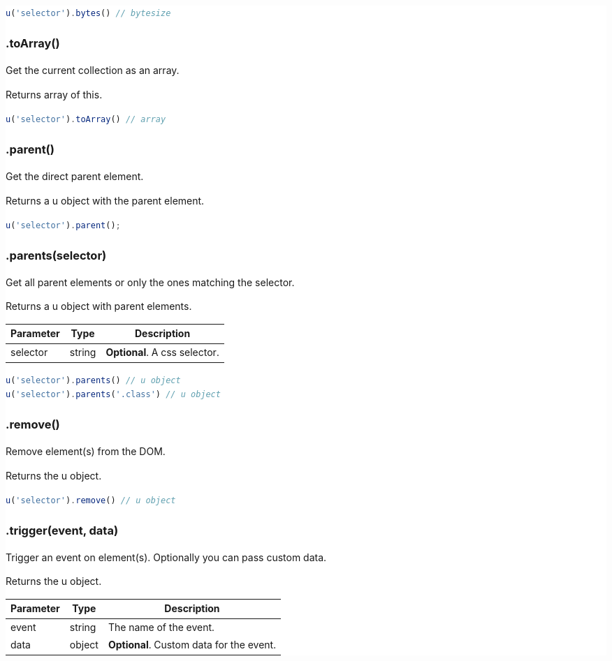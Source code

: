 ```javascript
u('selector').bytes() // bytesize
```

### .toArray()
Get the current collection as an array.

Returns array of this.

```javascript
u('selector').toArray() // array
```

### .parent()
Get the direct parent element.

Returns a u object with the parent element.

```javascript
u('selector').parent();
```

### .parents(selector)
Get all parent elements or only the ones matching the selector.

Returns a u object with parent elements.

| Parameter | Type | Description |
|---|---|---|
| selector | string | **Optional**. A css selector. |

```javascript
u('selector').parents() // u object
u('selector').parents('.class') // u object
```

### .remove()
Remove element(s) from the DOM.

Returns the u object.

```javascript
u('selector').remove() // u object
```

### .trigger(event, data)
Trigger an event on element(s). Optionally you can pass custom data.

Returns the u object.

| Parameter | Type | Description |
|---|---|---|
| event | string | The name of the event. |
| data | object | **Optional**. Custom data for the event. |

